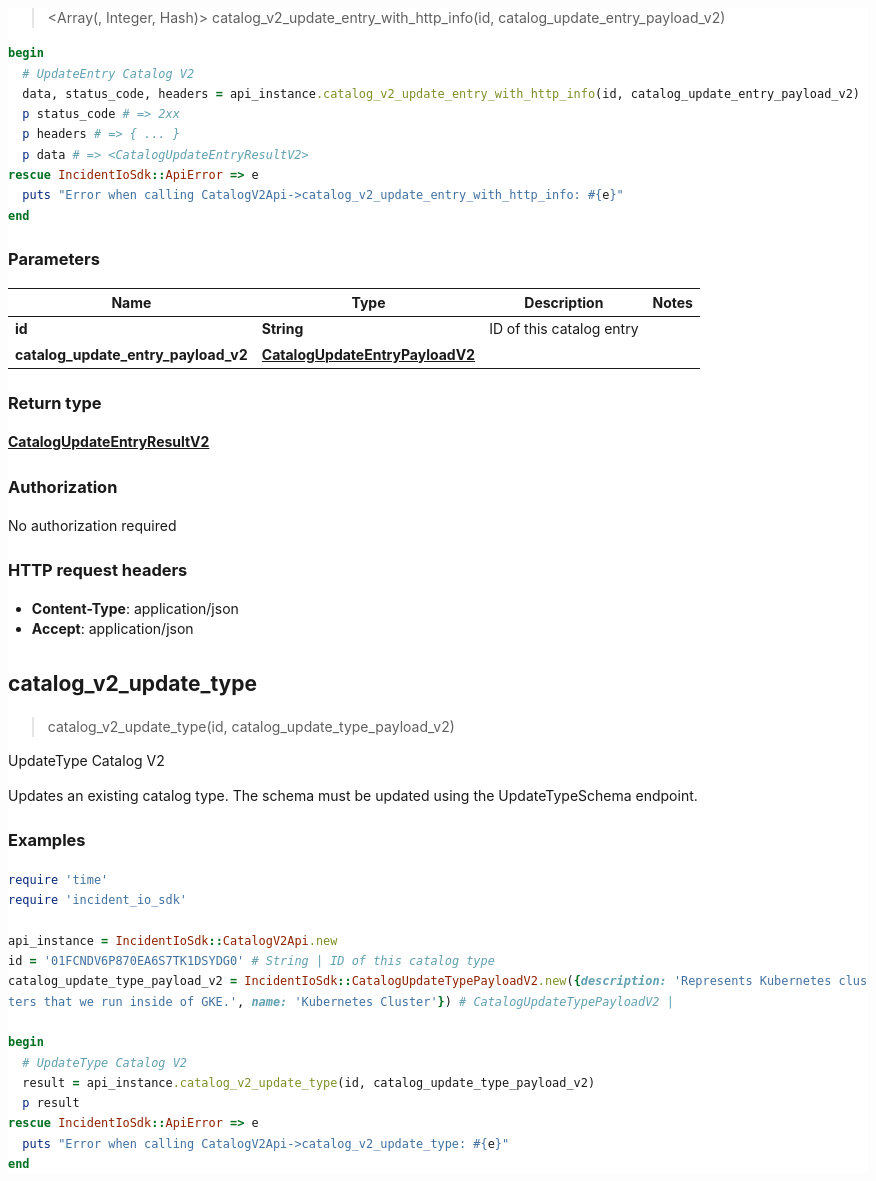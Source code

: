 > <Array(<CatalogUpdateEntryResultV2>, Integer, Hash)> catalog_v2_update_entry_with_http_info(id, catalog_update_entry_payload_v2)

```ruby
begin
  # UpdateEntry Catalog V2
  data, status_code, headers = api_instance.catalog_v2_update_entry_with_http_info(id, catalog_update_entry_payload_v2)
  p status_code # => 2xx
  p headers # => { ... }
  p data # => <CatalogUpdateEntryResultV2>
rescue IncidentIoSdk::ApiError => e
  puts "Error when calling CatalogV2Api->catalog_v2_update_entry_with_http_info: #{e}"
end
```

### Parameters

| Name | Type | Description | Notes |
| ---- | ---- | ----------- | ----- |
| **id** | **String** | ID of this catalog entry |  |
| **catalog_update_entry_payload_v2** | [**CatalogUpdateEntryPayloadV2**](CatalogUpdateEntryPayloadV2.md) |  |  |

### Return type

[**CatalogUpdateEntryResultV2**](CatalogUpdateEntryResultV2.md)

### Authorization

No authorization required

### HTTP request headers

- **Content-Type**: application/json
- **Accept**: application/json


## catalog_v2_update_type

> <CatalogUpdateTypeResultV2> catalog_v2_update_type(id, catalog_update_type_payload_v2)

UpdateType Catalog V2

Updates an existing catalog type. The schema must be updated using the UpdateTypeSchema endpoint.

### Examples

```ruby
require 'time'
require 'incident_io_sdk'

api_instance = IncidentIoSdk::CatalogV2Api.new
id = '01FCNDV6P870EA6S7TK1DSYDG0' # String | ID of this catalog type
catalog_update_type_payload_v2 = IncidentIoSdk::CatalogUpdateTypePayloadV2.new({description: 'Represents Kubernetes clusters that we run inside of GKE.', name: 'Kubernetes Cluster'}) # CatalogUpdateTypePayloadV2 | 

begin
  # UpdateType Catalog V2
  result = api_instance.catalog_v2_update_type(id, catalog_update_type_payload_v2)
  p result
rescue IncidentIoSdk::ApiError => e
  puts "Error when calling CatalogV2Api->catalog_v2_update_type: #{e}"
end
```
